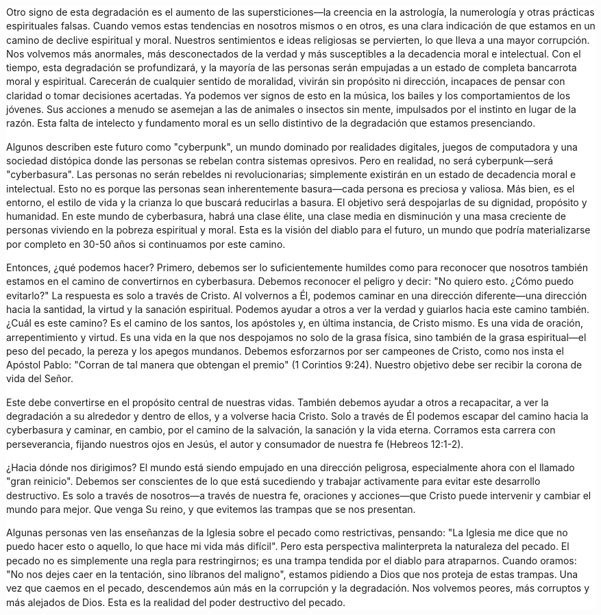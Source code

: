 Otro signo de esta degradación es el aumento de las supersticiones—la creencia en la astrología, la numerología y otras prácticas espirituales falsas. Cuando vemos estas tendencias en nosotros mismos o en otros, es una clara indicación de que estamos en un camino de declive espiritual y moral. Nuestros sentimientos e ideas religiosas se pervierten, lo que lleva a una mayor corrupción. Nos volvemos más anormales, más desconectados de la verdad y más susceptibles a la decadencia moral e intelectual. Con el tiempo, esta degradación se profundizará, y la mayoría de las personas serán empujadas a un estado de completa bancarrota moral y espiritual. Carecerán de cualquier sentido de moralidad, vivirán sin propósito ni dirección, incapaces de pensar con claridad o tomar decisiones acertadas. Ya podemos ver signos de esto en la música, los bailes y los comportamientos de los jóvenes. Sus acciones a menudo se asemejan a las de animales o insectos sin mente, impulsados por el instinto en lugar de la razón. Esta falta de intelecto y fundamento moral es un sello distintivo de la degradación que estamos presenciando.

Algunos describen este futuro como "cyberpunk", un mundo dominado por realidades digitales, juegos de computadora y una sociedad distópica donde las personas se rebelan contra sistemas opresivos. Pero en realidad, no será cyberpunk—será "cyberbasura". Las personas no serán rebeldes ni revolucionarias; simplemente existirán en un estado de decadencia moral e intelectual. Esto no es porque las personas sean inherentemente basura—cada persona es preciosa y valiosa. Más bien, es el entorno, el estilo de vida y la crianza lo que buscará reducirlas a basura. El objetivo será despojarlas de su dignidad, propósito y humanidad. En este mundo de cyberbasura, habrá una clase élite, una clase media en disminución y una masa creciente de personas viviendo en la pobreza espiritual y moral. Esta es la visión del diablo para el futuro, un mundo que podría materializarse por completo en 30-50 años si continuamos por este camino.

Entonces, ¿qué podemos hacer? Primero, debemos ser lo suficientemente humildes como para reconocer que nosotros también estamos en el camino de convertirnos en cyberbasura. Debemos reconocer el peligro y decir: "No quiero esto. ¿Cómo puedo evitarlo?" La respuesta es solo a través de Cristo. Al volvernos a Él, podemos caminar en una dirección diferente—una dirección hacia la santidad, la virtud y la sanación espiritual. Podemos ayudar a otros a ver la verdad y guiarlos hacia este camino también. ¿Cuál es este camino? Es el camino de los santos, los apóstoles y, en última instancia, de Cristo mismo. Es una vida de oración, arrepentimiento y virtud. Es una vida en la que nos despojamos no solo de la grasa física, sino también de la grasa espiritual—el peso del pecado, la pereza y los apegos mundanos. Debemos esforzarnos por ser campeones de Cristo, como nos insta el Apóstol Pablo: "Corran de tal manera que obtengan el premio" (1 Corintios 9:24). Nuestro objetivo debe ser recibir la corona de vida del Señor.

Este debe convertirse en el propósito central de nuestras vidas. También debemos ayudar a otros a recapacitar, a ver la degradación a su alrededor y dentro de ellos, y a volverse hacia Cristo. Solo a través de Él podemos escapar del camino hacia la cyberbasura y caminar, en cambio, por el camino de la salvación, la sanación y la vida eterna. Corramos esta carrera con perseverancia, fijando nuestros ojos en Jesús, el autor y consumador de nuestra fe (Hebreos 12:1-2).

¿Hacia dónde nos dirigimos? El mundo está siendo empujado en una dirección peligrosa, especialmente ahora con el llamado "gran reinicio". Debemos ser conscientes de lo que está sucediendo y trabajar activamente para evitar este desarrollo destructivo. Es solo a través de nosotros—a través de nuestra fe, oraciones y acciones—que Cristo puede intervenir y cambiar el mundo para mejor. Que venga Su reino, y que evitemos las trampas que se nos presentan.

Algunas personas ven las enseñanzas de la Iglesia sobre el pecado como restrictivas, pensando: "La Iglesia me dice que no puedo hacer esto o aquello, lo que hace mi vida más difícil". Pero esta perspectiva malinterpreta la naturaleza del pecado. El pecado no es simplemente una regla para restringirnos; es una trampa tendida por el diablo para atraparnos. Cuando oramos: "No nos dejes caer en la tentación, sino líbranos del maligno", estamos pidiendo a Dios que nos proteja de estas trampas. Una vez que caemos en el pecado, descendemos aún más en la corrupción y la degradación. Nos volvemos peores, más corruptos y más alejados de Dios. Esta es la realidad del poder destructivo del pecado.
